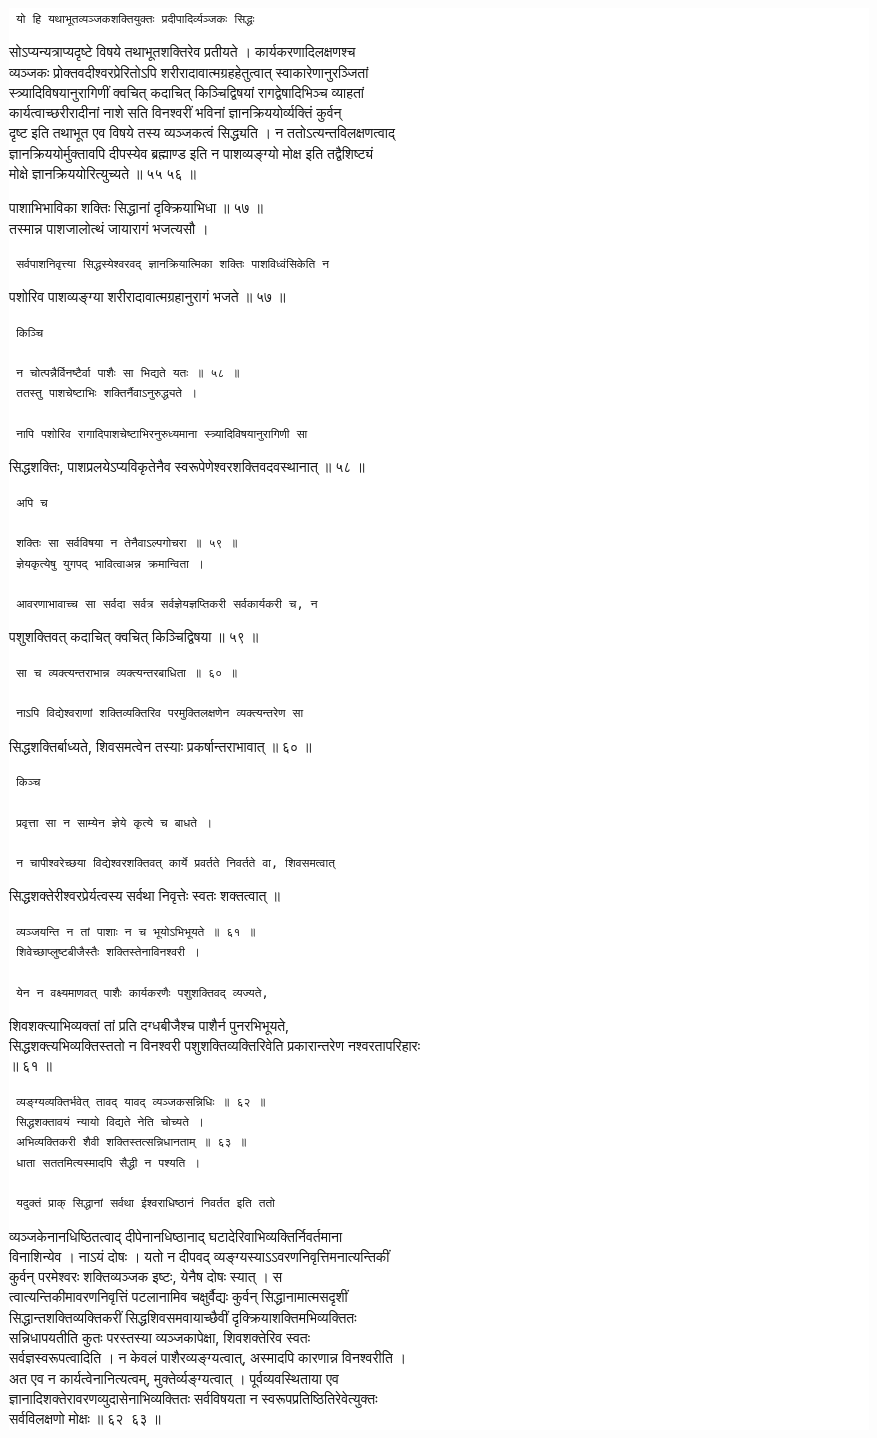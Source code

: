      यो हि यथाभूतव्यञ्जकशक्तियुक्तः प्रदीपादिर्व्यञ्जकः सिद्धः   
सोऽप्यन्यत्राप्यदृष्टे विषये तथाभूतशक्तिरेव प्रतीयते । कार्यकरणादिलक्षणश्च   
व्यञ्जकः प्रोक्तवदीश्वरप्रेरितोऽपि शरीरादावात्मग्रहहेतुत्वात् स्वाकारेणानुरञ्जितां   
स्त्र्यादिविषयानुरागिणीं क्वचित् कदाचित् किञ्चिद्विषयां रागद्वेषादिभिञ्च व्याहतां   
कार्यत्वाच्छरीरादीनां नाशे सति विनश्वरीं भविनां ज्ञानक्रिययोर्व्यक्तिं कुर्वन्   
दृष्ट इति तथाभूत एव विषये तस्य व्यञ्जकत्वं सिद्ध्यति । न ततोऽत्यन्तविलक्षणत्वाद्   
ज्ञानक्रिययोर्मुक्तावपि दीपस्येव ब्रह्माण्ड इति न पाशव्यङ्ग्यो मोक्ष इति तद्वैशिष्ट्यं   
मोक्षे ज्ञानक्रिययोरित्युच्यते ॥ ५५ ५६ ॥  
            
पाशाभिभाविका शक्तिः सिद्धानां दृक्क्रियाभिधा ॥ ५७ ॥  
तस्मान्न पाशजालोत्थं जायारागं भजत्यसौ ।  
            
     सर्वपाशनिवृत्त्या सिद्धस्येश्वरवद् ज्ञानक्रियात्मिका शक्तिः पाशविध्वंसिकेति न   
पशोरिव पाशव्यङ्ग्या शरीरादावात्मग्रहानुरागं भजते ॥ ५७ ॥  
            
     किञ्चि   
            
     न चोत्पन्नैर्विनष्टैर्वा पाशैः सा भिद्यते यतः ॥ ५८ ॥  
     ततस्तु पाशचेष्टाभिः शक्तिर्नैवाऽनुरुद्ध्यते ।  
            
     नापि पशोरिव रागादिपाशचेष्टाभिरनुरुध्यमाना स्त्र्यादिविषयानुरागिणी सा   
सिद्धशक्तिः, पाशप्रलयेऽप्यविकृतेनैव स्वरूपेणेश्वरशक्तिवदवस्थानात् ॥ ५८ ॥  
            
     अपि च   
            
     शक्तिः सा सर्वविषया न तेनैवाऽल्पगोचरा ॥ ५९ ॥  
     ज्ञेयकृत्येषु युगपद् भावित्वाअन्न क्रमान्विता ।  
            
     आवरणाभावाच्च सा सर्वदा सर्वत्र सर्वज्ञेयज्ञप्तिकरी सर्वकार्यकरी च, न   
पशुशक्तिवत् कदाचित् क्वचित् किञ्चिद्विषया ॥ ५९ ॥  
            
     सा च व्यक्त्यन्तराभान्न व्यक्त्यन्तरबाधिता ॥ ६० ॥  
            
     नाऽपि विद्येश्वराणां शक्तिव्यक्तिरिव परमुक्तिलक्षणेन व्यक्त्यन्तरेण सा   
सिद्धशक्तिर्बाध्यते, शिवसमत्वेन तस्याः प्रकर्षान्तराभावात् ॥ ६० ॥  
            
     किञ्च  
            
     प्रवृत्ता सा न साम्येन ज्ञेये कृत्ये च बाधते ।  
            
     न चापीश्वरेच्छया विद्येश्वरशक्तिवत् कार्ये प्रवर्तते निवर्तते वा, शिवसमत्वात्   
सिद्धशक्तेरीश्वरप्रेर्यत्वस्य सर्वथा निवृत्तेः स्वतः शक्तत्वात् ॥  
            
     व्यञ्जयन्ति न तां पाशाः न च भूयोऽभिभूयते ॥ ६१ ॥  
     शिवेच्छाप्लुष्टबीजैस्तैः शक्तिस्तेनाविनश्वरी ।  
            
     येन न वक्ष्यमाणवत् पाशैः कार्यकरणैः पशुशक्तिवद् व्यज्यते,   
शिवशक्त्याभिव्यक्तां तां प्रति दग्धबीजैश्च पाशैर्न पुनरभिभूयते,   
सिद्धशक्त्यभिव्यक्तिस्ततो न विनश्वरी पशुशक्तिव्यक्तिरिवेति प्रकारान्तरेण नश्वरतापरिहारः   
॥ ६१ ॥  
            
     व्यङ्ग्यव्यक्तिर्भवेत् तावद् यावद् व्यञ्जकसन्निधिः ॥ ६२ ॥  
     सिद्धशक्तावयं न्यायो विद्यते नेति चोच्यते ।  
     अभिव्यक्तिकरी शैवी शक्तिस्तत्सन्निधानताम् ॥ ६३ ॥  
     धाता सततमित्यस्मादपि सैद्धी न पश्यति ।  
            
     यदुक्तं प्राक् सिद्धानां सर्वथा ईश्वराधिष्ठानं निवर्तत इति ततो   
व्यञ्जकेनानधिष्ठितत्वाद् दीपेनानधिष्ठानाद् घटादेरिवाभिव्यक्तिर्निवर्तमाना   
विनाशिन्येव । नाऽयं दोषः । यतो न दीपवद् व्यङ्ग्यस्याऽऽवरणनिवृत्तिमनात्यन्तिकीं   
कुर्वन् परमेश्वरः शक्तिव्यञ्जक इष्टः, येनैष दोषः स्यात् । स   
त्वात्यन्तिकीमावरणनिवृत्तिं पटलानामिव चक्षुर्वैद्यः कुर्वन् सिद्धानामात्मसदृशीं   
सिद्धान्तशक्तिव्यक्तिकरीं सिद्धशिवसमवायाच्छैवीं दृक्क्रियाशक्तिमभिव्यक्तितः   
सन्निधापयतीति कुतः परस्तस्या व्यञ्जकापेक्षा, शिवशक्तेरिव स्वतः   
सर्वज्ञस्वरूपत्वादिति । न केवलं पाशैरव्यङ्ग्यत्वात्, अस्मादपि कारणान्न विनश्वरीति ।   
अत एव न कार्यत्वेनानित्यत्वम्, मुक्तेर्व्यङ्ग्यत्वात् । पूर्वव्यवस्थिताया एव   
ज्ञानादिशक्तेरावरणव्युदासेनाभिव्यक्तितः सर्वविषयता न स्वरूपप्रतिष्ठितिरेवेत्युक्तः   
सर्वविलक्षणो मोक्षः ॥ ६२  ६३ ॥  
            